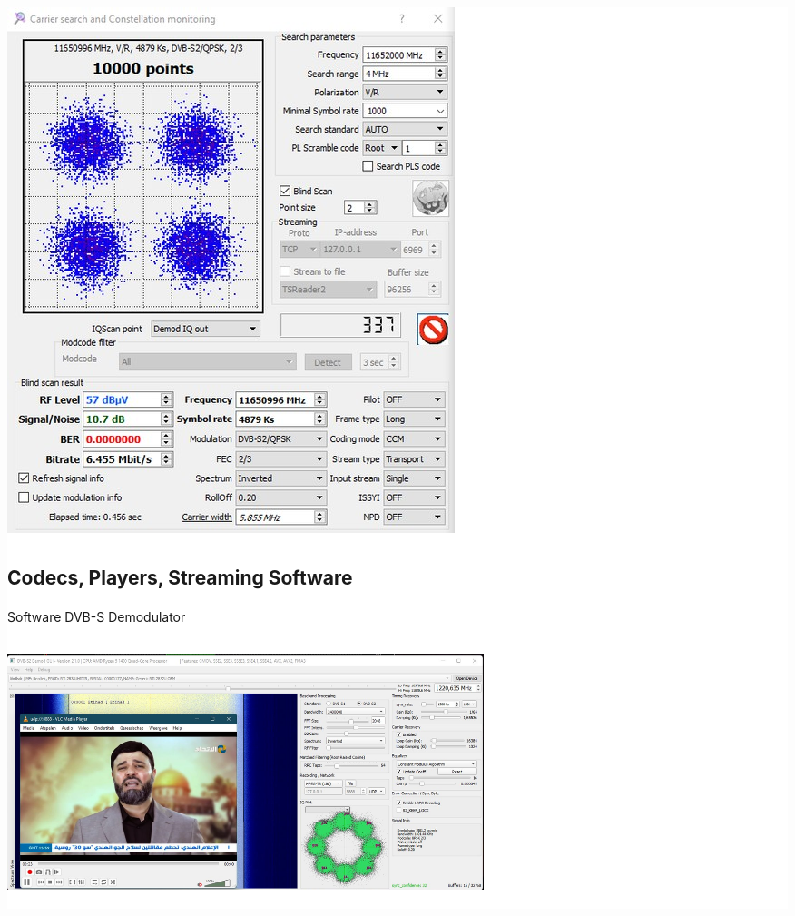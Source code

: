 <img src="img/Bild.jpg" alt="" width="493" height="579"><br>

## Codecs, Players, Streaming Software

Software DVB-S Demodulator

<img src="img/Etihad.jpg" alt="" width="525" height="292"><br>
